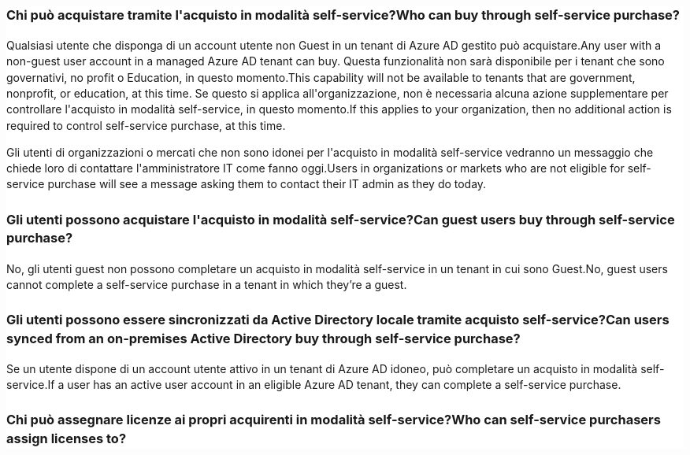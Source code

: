 ### <a name="who-can-buy-through-self-service-purchase"></a><span data-ttu-id="09df9-139">Chi può acquistare tramite l'acquisto in modalità self-service?</span><span class="sxs-lookup"><span data-stu-id="09df9-139">Who can buy through self-service purchase?</span></span>

<span data-ttu-id="09df9-140">Qualsiasi utente che disponga di un account utente non Guest in un tenant di Azure AD gestito può acquistare.</span><span class="sxs-lookup"><span data-stu-id="09df9-140">Any user with a non-guest user account in a managed Azure AD tenant can buy.</span></span> <span data-ttu-id="09df9-141">Questa funzionalità non sarà disponibile per i tenant che sono governativi, no profit o Education, in questo momento.</span><span class="sxs-lookup"><span data-stu-id="09df9-141">This capability will not be available to tenants that are government, nonprofit, or education, at this time.</span></span> <span data-ttu-id="09df9-142">Se questo si applica all'organizzazione, non è necessaria alcuna azione supplementare per controllare l'acquisto in modalità self-service, in questo momento.</span><span class="sxs-lookup"><span data-stu-id="09df9-142">If this applies to your organization, then no additional action is required to control self-service purchase, at this time.</span></span>

<span data-ttu-id="09df9-143">Gli utenti di organizzazioni o mercati che non sono idonei per l'acquisto in modalità self-service vedranno un messaggio che chiede loro di contattare l'amministratore IT come fanno oggi.</span><span class="sxs-lookup"><span data-stu-id="09df9-143">Users in organizations or markets who are not eligible for self-service purchase will see a message asking them to contact their IT admin as they do today.</span></span>

### <a name="can-guest-users-buy-through-self-service-purchase"></a><span data-ttu-id="09df9-144">Gli utenti possono acquistare l'acquisto in modalità self-service?</span><span class="sxs-lookup"><span data-stu-id="09df9-144">Can guest users buy through self-service purchase?</span></span>

<span data-ttu-id="09df9-145">No, gli utenti guest non possono completare un acquisto in modalità self-service in un tenant in cui sono Guest.</span><span class="sxs-lookup"><span data-stu-id="09df9-145">No, guest users cannot complete a self-service purchase in a tenant in which they’re a guest.</span></span>

### <a name="can-users-synced-from-an-on-premises-active-directory-buy-through-self-service-purchase"></a><span data-ttu-id="09df9-146">Gli utenti possono essere sincronizzati da Active Directory locale tramite acquisto self-service?</span><span class="sxs-lookup"><span data-stu-id="09df9-146">Can users synced from an on-premises Active Directory buy through self-service purchase?</span></span>

<span data-ttu-id="09df9-147">Se un utente dispone di un account utente attivo in un tenant di Azure AD idoneo, può completare un acquisto in modalità self-service.</span><span class="sxs-lookup"><span data-stu-id="09df9-147">If a user has an active user account in an eligible Azure AD tenant, they can complete a self-service purchase.</span></span>

### <a name="who-can-self-service-purchasers-assign-licenses-to"></a><span data-ttu-id="09df9-148">Chi può assegnare licenze ai propri acquirenti in modalità self-service?</span><span class="sxs-lookup"><span data-stu-id="09df9-148">Who can self-service purchasers assign licenses to?</span></span>
